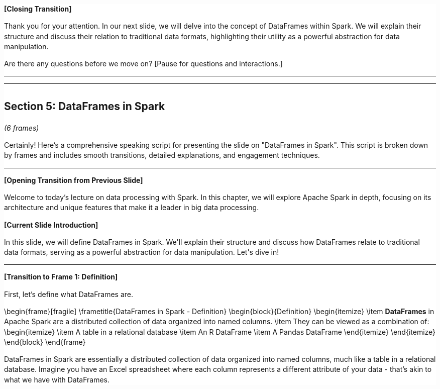 **[Closing Transition]**

Thank you for your attention. In our next slide, we will delve into the concept of DataFrames within Spark. We will explain their structure and discuss their relation to traditional data formats, highlighting their utility as a powerful abstraction for data manipulation.

Are there any questions before we move on? [Pause for questions and interactions.]

---

---

## Section 5: DataFrames in Spark
*(6 frames)*

Certainly! Here’s a comprehensive speaking script for presenting the slide on "DataFrames in Spark". This script is broken down by frames and includes smooth transitions, detailed explanations, and engagement techniques.

---

**[Opening Transition from Previous Slide]**

Welcome to today’s lecture on data processing with Spark. In this chapter, we will explore Apache Spark in depth, focusing on its architecture and unique features that make it a leader in big data processing. 

**[Current Slide Introduction]**

In this slide, we will define DataFrames in Spark. We'll explain their structure and discuss how DataFrames relate to traditional data formats, serving as a powerful abstraction for data manipulation. Let's dive in!

---

**[Transition to Frame 1: Definition]**

First, let’s define what DataFrames are. 

\begin{frame}[fragile]
    \frametitle{DataFrames in Spark - Definition}
    \begin{block}{Definition}
        \begin{itemize}
            \item **DataFrames** in Apache Spark are a distributed collection of data organized into named columns.
            \item They can be viewed as a combination of:
            \begin{itemize}
                \item A table in a relational database
                \item An R DataFrame
                \item A Pandas DataFrame
            \end{itemize}
        \end{itemize}
    \end{block}
\end{frame}

DataFrames in Spark are essentially a distributed collection of data organized into named columns, much like a table in a relational database. Imagine you have an Excel spreadsheet where each column represents a different attribute of your data - that’s akin to what we have with DataFrames.
